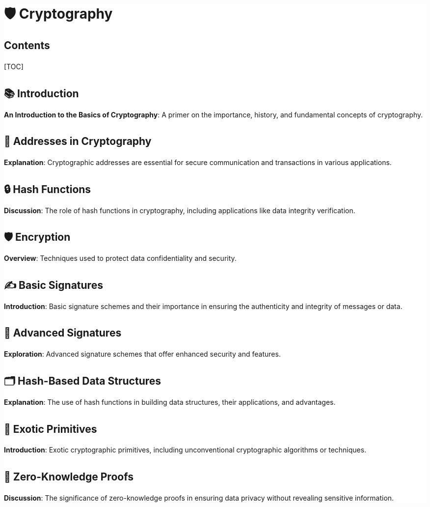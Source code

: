 # 🛡️ Cryptography

## Contents

[TOC]

## 📚 Introduction

**An Introduction to the Basics of Cryptography**: A primer on the importance, history, and fundamental concepts of cryptography.

## 🔑 Addresses in Cryptography

**Explanation**: Cryptographic addresses are essential for secure communication and transactions in various applications.

## 🔒 Hash Functions

**Discussion**: The role of hash functions in cryptography, including applications like data integrity verification.

## 🛡️ Encryption

**Overview**: Techniques used to protect data confidentiality and security.

## ✍️ Basic Signatures

**Introduction**: Basic signature schemes and their importance in ensuring the authenticity and integrity of messages or data.

## 🚀 Advanced Signatures

**Exploration**: Advanced signature schemes that offer enhanced security and features.

## 🗂 Hash-Based Data Structures

**Explanation**: The use of hash functions in building data structures, their applications, and advantages.

## 🌌 Exotic Primitives

**Introduction**: Exotic cryptographic primitives, including unconventional cryptographic algorithms or techniques.

## 🤫 Zero-Knowledge Proofs

**Discussion**: The significance of zero-knowledge proofs in ensuring data privacy without revealing sensitive information.
